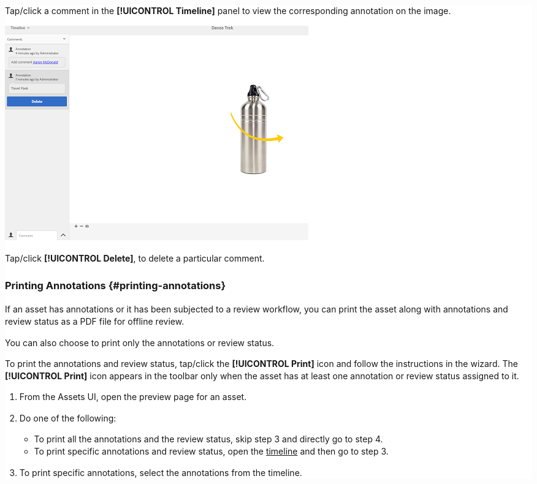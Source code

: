 
   Tap/click a comment in the **[!UICONTROL Timeline]** panel to view the corresponding annotation on the image.

   ![chlimage_1-241](assets/chlimage_1-37.png)

   Tap/click **[!UICONTROL Delete]**, to delete a particular comment.

### Printing Annotations {#printing-annotations}

If an asset has annotations or it has been subjected to a review workflow, you can print the asset along with annotations and review status as a PDF file for offline review.

You can also choose to print only the annotations or review status.

To print the annotations and review status, tap/click the **[!UICONTROL Print]** icon and follow the instructions in the wizard. The **[!UICONTROL Print]** icon appears in the toolbar only when the asset has at least one annotation or review status assigned to it.

1. From the Assets UI, open the preview page for an asset.
1. Do one of the following:

    * To print all the annotations and the review status, skip step 3 and directly go to step 4.
    * To print specific annotations and review status, open the [timeline](/help/assets/managing-assets-touch-ui.md#timeline) and then go to step 3.

1. To print specific annotations, select the annotations from the timeline.
